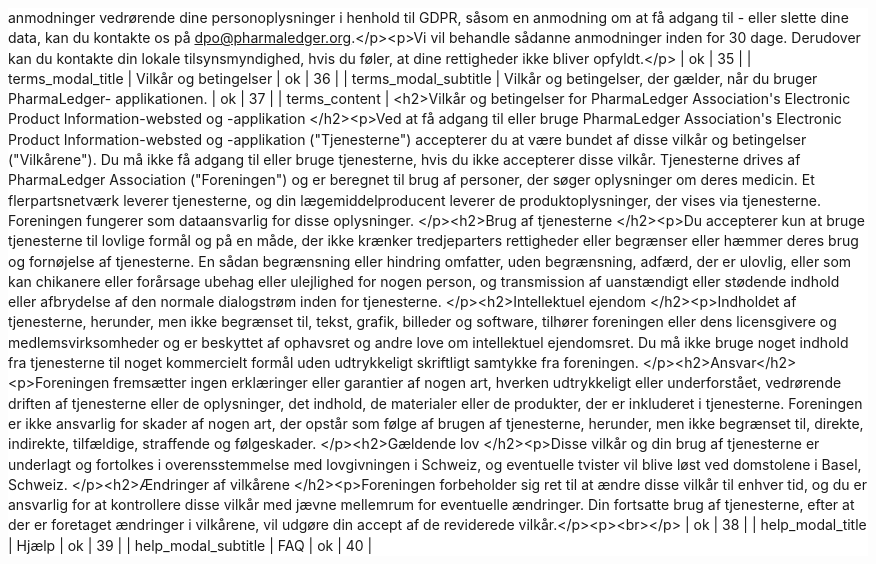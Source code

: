 anmodninger vedrørende dine personoplysninger i henhold til GDPR, såsom en anmodning om at få adgang til - eller slette dine data, kan du kontakte os på dpo@pharmaledger.org.&lt;/p&gt;&lt;p&gt;Vi vil behandle sådanne anmodninger inden for 30 dage. Derudover kan du kontakte din lokale tilsynsmyndighed, hvis du føler, at dine rettigheder ikke bliver opfyldt.&lt;/p&gt; | ok | 35 |
| terms_modal_title | Vilkår og betingelser | ok | 36 |
| terms_modal_subtitle | Vilkår og betingelser, der gælder, når du bruger PharmaLedger- applikationen. | ok | 37 |
| terms_content | &lt;h2&gt;Vilkår og betingelser for PharmaLedger Association's Electronic Product Information-websted og -applikation &lt;/h2&gt;&lt;p&gt;Ved at få adgang til eller bruge PharmaLedger Association's Electronic Product Information-websted og -applikation ("Tjenesterne") accepterer du at være bundet af disse vilkår og betingelser ("Vilkårene"). Du må ikke få adgang til eller bruge tjenesterne, hvis du ikke accepterer disse vilkår. Tjenesterne drives af PharmaLedger Association ("Foreningen") og er beregnet til brug af personer, der søger oplysninger om deres medicin. Et flerpartsnetværk leverer tjenesterne, og din lægemiddelproducent leverer de produktoplysninger, der vises via tjenesterne. Foreningen fungerer som dataansvarlig for disse oplysninger. &lt;/p&gt;&lt;h2&gt;Brug af tjenesterne &lt;/h2&gt;&lt;p&gt;Du accepterer kun at bruge tjenesterne til lovlige formål og på en måde, der ikke krænker tredjeparters rettigheder eller begrænser eller hæmmer deres brug og fornøjelse af tjenesterne. En sådan begrænsning eller hindring omfatter, uden begrænsning, adfærd, der er ulovlig, eller som kan chikanere eller forårsage ubehag eller ulejlighed for nogen person, og transmission af uanstændigt eller stødende indhold eller afbrydelse af den normale dialogstrøm inden for tjenesterne. &lt;/p&gt;&lt;h2&gt;Intellektuel ejendom &lt;/h2&gt;&lt;p&gt;Indholdet af tjenesterne, herunder, men ikke begrænset til, tekst, grafik, billeder og software, tilhører foreningen eller dens licensgivere og medlemsvirksomheder og er beskyttet af ophavsret og andre love om intellektuel ejendomsret. Du må ikke bruge noget indhold fra tjenesterne til noget kommercielt formål uden udtrykkeligt skriftligt samtykke fra foreningen. &lt;/p&gt;&lt;h2&gt;Ansvar&lt;/h2&gt;&lt;p&gt;Foreningen fremsætter ingen erklæringer eller garantier af nogen art, hverken udtrykkeligt eller underforstået, vedrørende driften af tjenesterne eller de oplysninger, det indhold, de materialer eller de produkter, der er inkluderet i tjenesterne. Foreningen er ikke ansvarlig for skader af nogen art, der opstår som følge af brugen af tjenesterne, herunder, men ikke begrænset til, direkte, indirekte, tilfældige, straffende og følgeskader. &lt;/p&gt;&lt;h2&gt;Gældende lov &lt;/h2&gt;&lt;p&gt;Disse vilkår og din brug af tjenesterne er underlagt og fortolkes i overensstemmelse med lovgivningen i Schweiz, og eventuelle tvister vil blive løst ved domstolene i Basel, Schweiz. &lt;/p&gt;&lt;h2&gt;Ændringer af vilkårene &lt;/h2&gt;&lt;p&gt;Foreningen forbeholder sig ret til at ændre disse vilkår til enhver tid, og du er ansvarlig for at kontrollere disse vilkår med jævne mellemrum for eventuelle ændringer. Din fortsatte brug af tjenesterne, efter at der er foretaget ændringer i vilkårene, vil udgøre din accept af de reviderede vilkår.&lt;/p&gt;&lt;p&gt;&lt;br&gt;&lt;/p&gt; | ok | 38 |
| help_modal_title | Hjælp | ok | 39 |
| help_modal_subtitle | FAQ | ok | 40 |